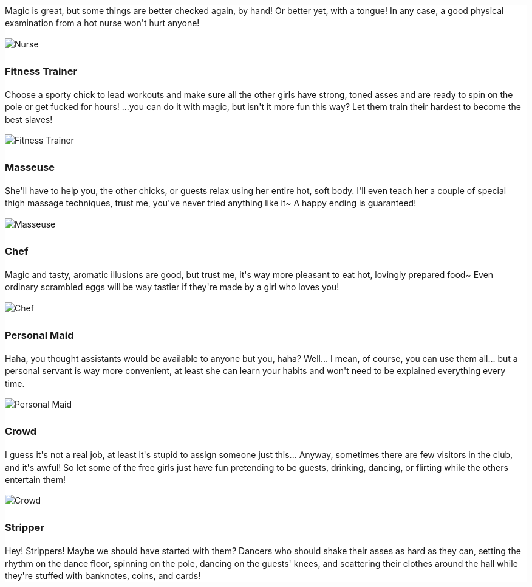 Magic is great, but some things are better checked again, by hand! Or better yet, with a tongue! In any case, a good physical examination from a hot nurse won't hurt anyone!

![Nurse](images/R13C8.avif)

### Fitness Trainer

Choose a sporty chick to lead workouts and make sure all the other girls have strong, toned asses and are ready to spin on the pole or get fucked for hours! ...you can do it with magic, but isn't it more fun this way? Let them train their hardest to become the best slaves!

![Fitness Trainer](images/R13C9.avif)

### Masseuse

She'll have to help you, the other chicks, or guests relax using her entire hot, soft body. I'll even teach her a couple of special thigh massage techniques, trust me, you've never tried anything like it~ A happy ending is guaranteed!

![Masseuse](images/R13C10.avif)

### Chef

Magic and tasty, aromatic illusions are good, but trust me, it's way more pleasant to eat hot, lovingly prepared food~ Even ordinary scrambled eggs will be way tastier if they're made by a girl who loves you!

![Chef](images/R13C11.avif)

### Personal Maid

Haha, you thought assistants would be available to anyone but you, haha? Well... I mean, of course, you can use them all... but a personal servant is way more convenient, at least she can learn your habits and won't need to be explained everything every time.

![Personal Maid](images/R13C12.avif)

### Crowd

I guess it's not a real job, at least it's stupid to assign someone just this... Anyway, sometimes there are few visitors in the club, and it's awful! So let some of the free girls just have fun pretending to be guests, drinking, dancing, or flirting while the others entertain them!

![Crowd](images/R13C13.avif)

### Stripper

Hey! Strippers! Maybe we should have started with them? Dancers who should shake their asses as hard as they can, setting the rhythm on the dance floor, spinning on the pole, dancing on the guests' knees, and scattering their clothes around the hall while they're stuffed with banknotes, coins, and cards!
